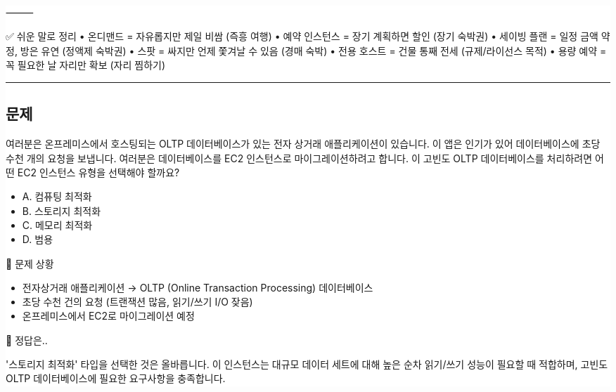 ⸻

✅ 쉬운 말로 정리
• 온디맨드 = 자유롭지만 제일 비쌈 (즉흥 여행)
• 예약 인스턴스 = 장기 계획하면 할인 (장기 숙박권)
• 세이빙 플랜 = 일정 금액 약정, 방은 유연 (정액제 숙박권)
• 스팟 = 싸지만 언제 쫓겨날 수 있음 (경매 숙박)
• 전용 호스트 = 건물 통째 전세 (규제/라이선스 목적)
• 용량 예약 = 꼭 필요한 날 자리만 확보 (자리 찜하기)

---

## 문제

여러분은 온프레미스에서 호스팅되는 OLTP 데이터베이스가 있는 전자 상거래 애플리케이션이 있습니다.
이 앱은 인기가 있어 데이터베이스에 초당 수천 개의 요청을 보냅니다. 여러분은 데이터베이스를 EC2
인스턴스로 마이그레이션하려고 합니다. 이 고빈도 OLTP 데이터베이스를 처리하려면 어떤 EC2 인스턴스 유형을
선택해야 할까요?

- A. 컴퓨팅 최적화
- B. 스토리지 최적화
- C. 메모리 최적화
- D. 범용

📌 문제 상황

- 전자상거래 애플리케이션 → OLTP (Online Transaction Processing) 데이터베이스
- 초당 수천 건의 요청 (트랜잭션 많음, 읽기/쓰기 I/O 잦음)
- 온프레미스에서 EC2로 마이그레이션 예정

📌 정답은..

'스토리지 최적화' 타입을 선택한 것은 올바릅니다. 이 인스턴스는 대규모 데이터 세트에 대해 높은
순차 읽기/쓰기 성능이 필요할 때 적합하며, 고빈도 OLTP 데이터베이스에 필요한 요구사항을 충족합니다.
